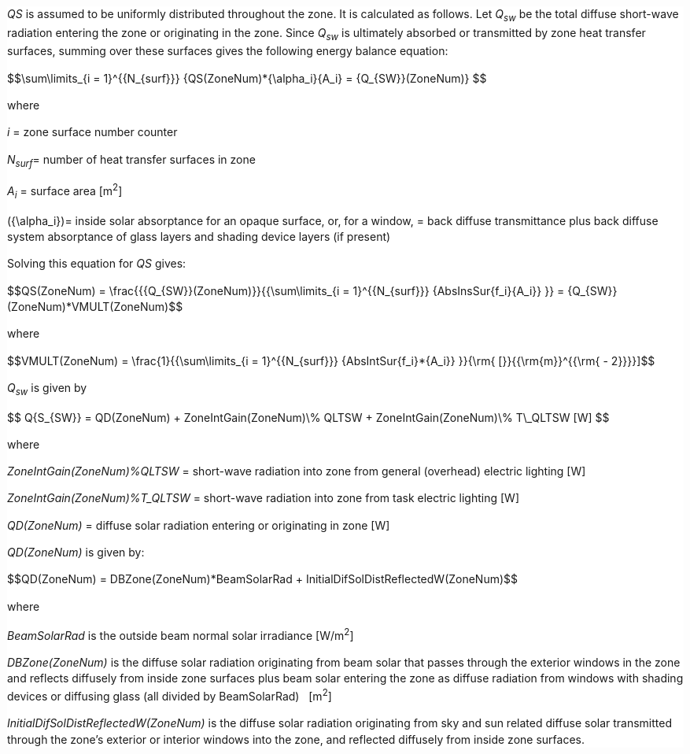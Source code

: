 *QS* is assumed to be uniformly distributed throughout the zone. It is calculated as follows. Let *Q<sub>sw</sub>* be the total diffuse short-wave radiation entering the zone or originating in the zone. Since *Q<sub>sw</sub>* is ultimately absorbed or transmitted by zone heat transfer surfaces, summing over these surfaces gives the following energy balance equation:

<div>$$\sum\limits_{i = 1}^{{N_{surf}}} {QS(ZoneNum)*{\alpha_i}{A_i} = {Q_{SW}}(ZoneNum)} $$</div>

where

*i* = zone surface number counter

*N<sub>surf</sub>*= number of heat transfer surfaces in zone

*A<sub>i</sub>* = surface area [m<sup>2</sup>]

<span>\({\alpha_i}\)</span>= inside solar absorptance for an opaque surface, or, for a window, = back diffuse transmittance plus back diffuse system absorptance of glass layers and shading device layers (if present)

Solving this equation for *QS* gives:

<div>$$QS(ZoneNum) = \frac{{{Q_{SW}}(ZoneNum)}}{{\sum\limits_{i = 1}^{{N_{surf}}} {AbsInsSur{f_i}{A_i}} }} = {Q_{SW}}(ZoneNum)*VMULT(ZoneNum)$$</div>

where

<div>$$VMULT(ZoneNum) = \frac{1}{{\sum\limits_{i = 1}^{{N_{surf}}} {AbsIntSur{f_i}*{A_i}} }}{\rm{    [}}{{\rm{m}}^{{\rm{ - 2}}}}]$$</div>

*Q<sub>sw</sub>* is given by

<div>$$
  Q{S_{SW}} = QD(ZoneNum) + ZoneIntGain(ZoneNum)\% QLTSW + ZoneIntGain(ZoneNum)\% T\_QLTSW [W]
$$</div>

where

*ZoneIntGain(ZoneNum)%QLTSW* = short-wave radiation into zone from general (overhead) electric lighting [W]

*ZoneIntGain(*ZoneNum*)%T\_QLTSW* = short-wave radiation into zone from task electric lighting [W]

*QD(ZoneNum)* = diffuse solar radiation entering or originating in zone [W]

*QD(ZoneNum)* is given by:

<div>$$QD(ZoneNum) = DBZone(ZoneNum)*BeamSolarRad + InitialDifSolDistReflectedW(ZoneNum)$$</div>

where

*BeamSolarRad* is the outside beam normal solar irradiance [W/m<sup>2</sup>]

*DBZone(ZoneNum)* is the diffuse solar radiation originating from beam solar that passes through the exterior windows in the zone and reflects diffusely from inside zone surfaces plus beam solar entering the zone as diffuse radiation from windows with shading devices or diffusing glass (all divided by BeamSolarRad)   [m<sup>2</sup>]

*InitialDifSolDistReflectedW(ZoneNum)* is the diffuse solar radiation originating from sky and sun related diffuse solar transmitted through the zone’s exterior or interior windows into the zone, and reflected diffusely from inside zone surfaces.
